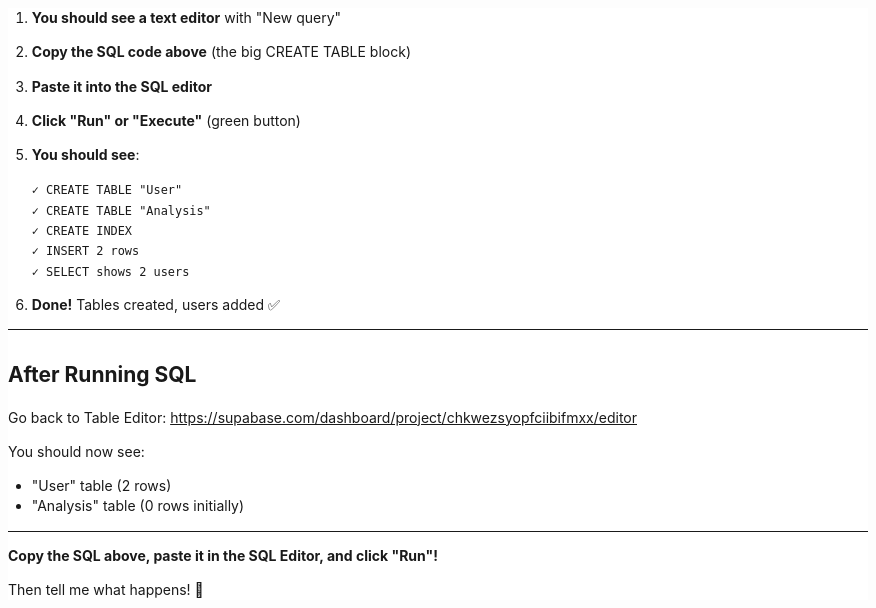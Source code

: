 1. **You should see a text editor** with "New query"

2. **Copy the SQL code above** (the big CREATE TABLE block)

3. **Paste it into the SQL editor**

4. **Click "Run" or "Execute"** (green button)

5. **You should see**:

   ```
   ✓ CREATE TABLE "User"
   ✓ CREATE TABLE "Analysis"
   ✓ CREATE INDEX
   ✓ INSERT 2 rows
   ✓ SELECT shows 2 users
   ```

6. **Done!** Tables created, users added ✅

---

## After Running SQL

Go back to Table Editor:
https://supabase.com/dashboard/project/chkwezsyopfciibifmxx/editor

You should now see:

- "User" table (2 rows)
- "Analysis" table (0 rows initially)

---

**Copy the SQL above, paste it in the SQL Editor, and click "Run"!**

Then tell me what happens! 🚀
